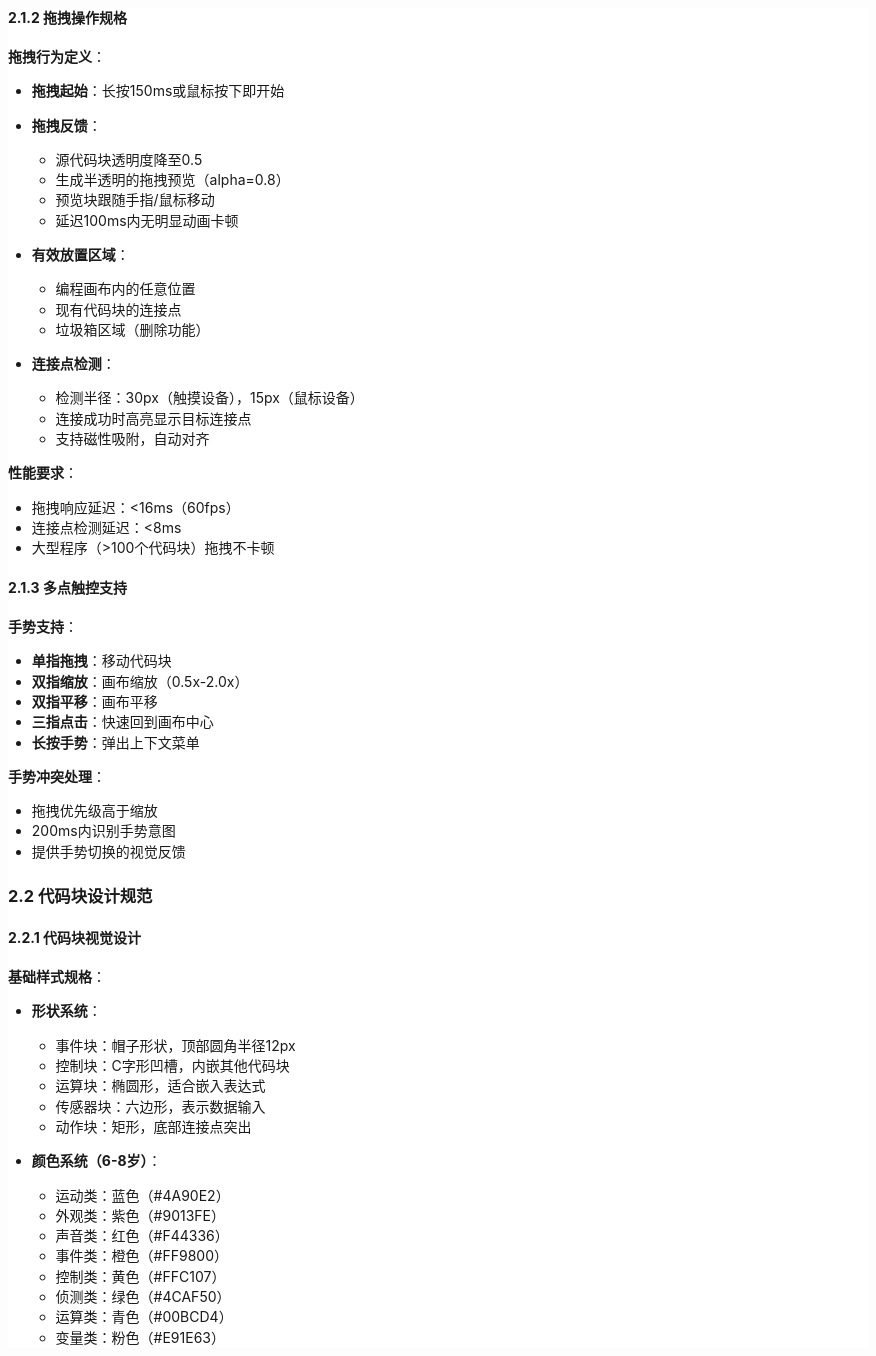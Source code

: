 #### 2.1.2 拖拽操作规格
**拖拽行为定义**：
- **拖拽起始**：长按150ms或鼠标按下即开始
- **拖拽反馈**：
  - 源代码块透明度降至0.5
  - 生成半透明的拖拽预览（alpha=0.8）
  - 预览块跟随手指/鼠标移动
  - 延迟100ms内无明显动画卡顿

- **有效放置区域**：
  - 编程画布内的任意位置
  - 现有代码块的连接点
  - 垃圾箱区域（删除功能）

- **连接点检测**：
  - 检测半径：30px（触摸设备），15px（鼠标设备）
  - 连接成功时高亮显示目标连接点
  - 支持磁性吸附，自动对齐

**性能要求**：
- 拖拽响应延迟：<16ms（60fps）
- 连接点检测延迟：<8ms
- 大型程序（>100个代码块）拖拽不卡顿

#### 2.1.3 多点触控支持
**手势支持**：
- **单指拖拽**：移动代码块
- **双指缩放**：画布缩放（0.5x-2.0x）
- **双指平移**：画布平移
- **三指点击**：快速回到画布中心
- **长按手势**：弹出上下文菜单

**手势冲突处理**：
- 拖拽优先级高于缩放
- 200ms内识别手势意图
- 提供手势切换的视觉反馈

### 2.2 代码块设计规范

#### 2.2.1 代码块视觉设计
**基础样式规格**：
- **形状系统**：
  - 事件块：帽子形状，顶部圆角半径12px
  - 控制块：C字形凹槽，内嵌其他代码块
  - 运算块：椭圆形，适合嵌入表达式
  - 传感器块：六边形，表示数据输入
  - 动作块：矩形，底部连接点突出

- **颜色系统（6-8岁）**：
  - 运动类：蓝色（#4A90E2）
  - 外观类：紫色（#9013FE）
  - 声音类：红色（#F44336）
  - 事件类：橙色（#FF9800）
  - 控制类：黄色（#FFC107）
  - 侦测类：绿色（#4CAF50）
  - 运算类：青色（#00BCD4）
  - 变量类：粉色（#E91E63）
